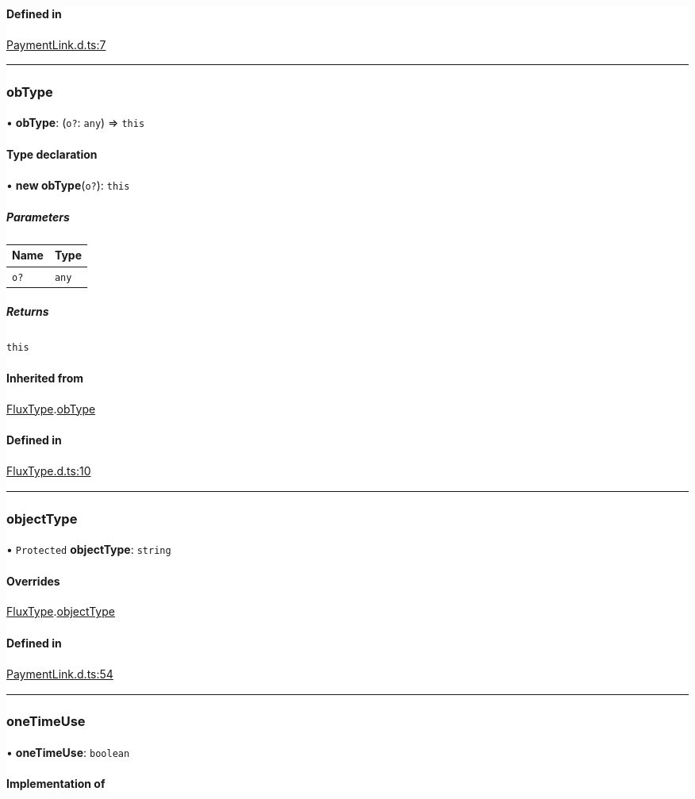 #### Defined in

[PaymentLink.d.ts:7](https://github.com/fluxpayments1/fluxpayments_api_ts/blob/2772c747e214a3cab637ab4d18a9d6944f43ee64/src/types/flux_types/PaymentLink.d.ts#L7)

___

### obType

• **obType**: (`o?`: `any`) => `this`

#### Type declaration

• **new obType**(`o?`): `this`

##### Parameters

| Name | Type |
| :------ | :------ |
| `o?` | `any` |

##### Returns

`this`

#### Inherited from

[FluxType](FluxType.FluxType.md).[obType](FluxType.FluxType.md#obtype)

#### Defined in

[FluxType.d.ts:10](https://github.com/fluxpayments1/fluxpayments_api_ts/blob/2772c747e214a3cab637ab4d18a9d6944f43ee64/src/types/flux_types/FluxType.d.ts#L10)

___

### objectType

• `Protected` **objectType**: `string`

#### Overrides

[FluxType](FluxType.FluxType.md).[objectType](FluxType.FluxType.md#objecttype)

#### Defined in

[PaymentLink.d.ts:54](https://github.com/fluxpayments1/fluxpayments_api_ts/blob/2772c747e214a3cab637ab4d18a9d6944f43ee64/src/types/flux_types/PaymentLink.d.ts#L54)

___

### oneTimeUse

• **oneTimeUse**: `boolean`

#### Implementation of
